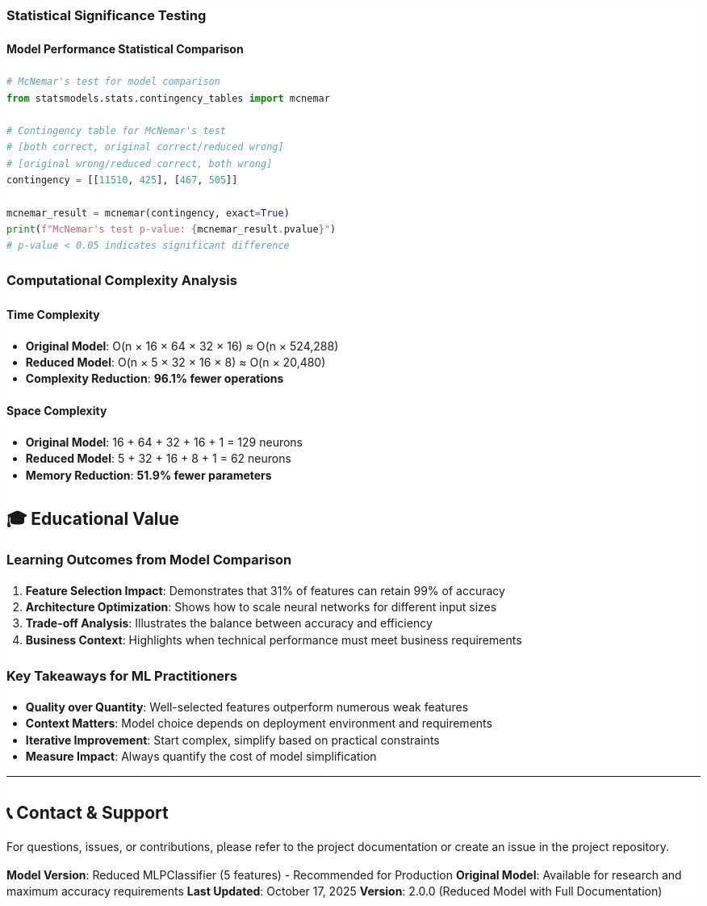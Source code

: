 ### Statistical Significance Testing

#### Model Performance Statistical Comparison
```python
# McNemar's test for model comparison
from statsmodels.stats.contingency_tables import mcnemar

# Contingency table for McNemar's test
# [both correct, original correct/reduced wrong]
# [original wrong/reduced correct, both wrong]
contingency = [[11510, 425], [467, 505]]

mcnemar_result = mcnemar(contingency, exact=True)
print(f"McNemar's test p-value: {mcnemar_result.pvalue}")
# p-value < 0.05 indicates significant difference
```

### Computational Complexity Analysis

#### Time Complexity
- **Original Model**: O(n × 16 × 64 × 32 × 16) ≈ O(n × 524,288)
- **Reduced Model**: O(n × 5 × 32 × 16 × 8) ≈ O(n × 20,480)
- **Complexity Reduction**: **96.1% fewer operations**

#### Space Complexity
- **Original Model**: 16 + 64 + 32 + 16 + 1 = 129 neurons
- **Reduced Model**: 5 + 32 + 16 + 8 + 1 = 62 neurons
- **Memory Reduction**: **51.9% fewer parameters**

## 🎓 Educational Value

### Learning Outcomes from Model Comparison

1. **Feature Selection Impact**: Demonstrates that 31% of features can retain 99% of accuracy
2. **Architecture Optimization**: Shows how to scale neural networks for different input sizes
3. **Trade-off Analysis**: Illustrates the balance between accuracy and efficiency
4. **Business Context**: Highlights when technical performance must meet business requirements

### Key Takeaways for ML Practitioners

- **Quality over Quantity**: Well-selected features outperform numerous weak features
- **Context Matters**: Model choice depends on deployment environment and requirements
- **Iterative Improvement**: Start complex, simplify based on practical constraints
- **Measure Impact**: Always quantify the cost of model simplification

---

## 📞 Contact & Support

For questions, issues, or contributions, please refer to the project documentation or create an issue in the project repository.

**Model Version**: Reduced MLPClassifier (5 features) - Recommended for Production
**Original Model**: Available for research and maximum accuracy requirements
**Last Updated**: October 17, 2025
**Version**: 2.0.0 (Reduced Model with Full Documentation)
